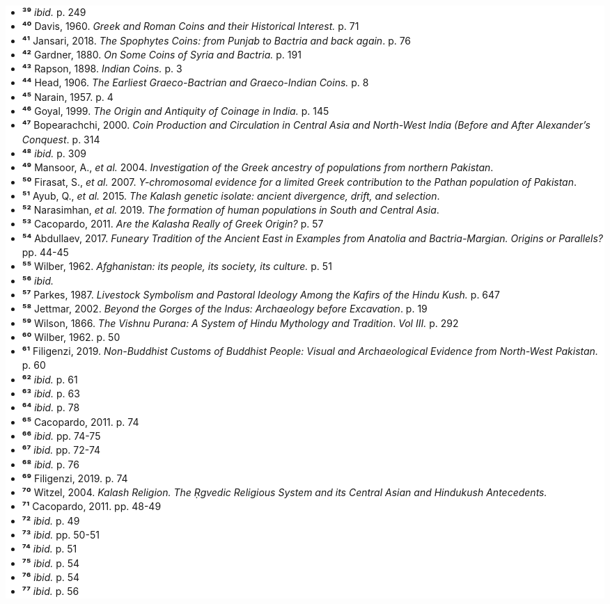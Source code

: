 -   **³⁹** *ibid.* p. 249
-   **⁴⁰** Davis, 1960. *Greek and Roman Coins and their Historical
    Interest.* p. 71
-   **⁴¹** Jansari, 2018. *The Spophytes Coins: from Punjab to Bactria
    and back again*. p. 76
-   **⁴²** Gardner, 1880. *On Some Coins of Syria and Bactria.* p. 191
-   **⁴³** Rapson, 1898. *Indian Coins.* p. 3
-   **⁴⁴** Head, 1906. *The Earliest Graeco-Bactrian and Graeco-Indian
    Coins.* p. 8
-   **⁴⁵** Narain, 1957. p. 4
-   **⁴⁶** Goyal, 1999. *The Origin and Antiquity of Coinage in
    India.* p. 145
-   **⁴⁷** Bopearachchi, 2000. *Coin Production and Circulation in
    Central Asia and North-West India (Before and After Alexander’s
    Conquest*. p. 314
-   **⁴⁸** *ibid.* p. 309
-   **⁴⁹** Mansoor, A., *et al.* 2004. *Investigation of the Greek
    ancestry of populations from northern Pakistan*.
-   **⁵⁰** Firasat, S., *et al.* 2007. *Y-chromosomal evidence for a
    limited Greek contribution to the Pathan population of Pakistan*.
-   **⁵¹** Ayub, Q., *et al.* 2015. *The Kalash genetic isolate: ancient
    divergence, drift, and selection*.
-   **⁵²** Narasimhan, *et al.* 2019. *The formation of human
    populations in South and Central Asia*.
-   **⁵³** Cacopardo, 2011. *Are the Kalasha Really of Greek Origin?* p.
    57
-   **⁵⁴** Abdullaev, 2017. *Funeary Tradition of the Ancient East in
    Examples from Anatolia and Bactria-Margian. Origins or Parallels?*
    pp. 44-45
-   **⁵⁵** Wilber, 1962. *Afghanistan: its people, its society, its
    culture.* p. 51
-   **⁵⁶** *ibid.*
-   **⁵⁷** Parkes, 1987. *Livestock Symbolism and Pastoral Ideology
    Among the Kafirs of the Hindu Kush.* p. 647
-   **⁵⁸** Jettmar, 2002. *Beyond the Gorges of the Indus: Archaeology
    before Excavation*. p. 19
-   **⁵⁹** Wilson, 1866. *The Vishnu Purana: A System of Hindu Mythology
    and Tradition*. *Vol III.* p. 292
-   **⁶⁰** Wilber, 1962. p. 50
-   **⁶¹** Filigenzi, 2019. *Non-Buddhist Customs of Buddhist People:
    Visual and Archaeological Evidence from North-West Pakistan.* p. 60
-   **⁶²** *ibid.* p. 61
-   **⁶³** *ibid.* p. 63
-   **⁶⁴** *ibid.* p. 78
-   **⁶⁵** Cacopardo, 2011. p. 74
-   **⁶⁶** *ibid.* pp. 74-75
-   **⁶⁷** *ibid.* pp. 72-74
-   **⁶⁸** *ibid.* p. 76
-   **⁶⁹** Filigenzi, 2019. p. 74
-   **⁷⁰** Witzel, 2004. *Kalash Religion. The Ṛgvedic Religious System
    and its Central Asian and Hindukush Antecedents.*
-   **⁷¹** Cacopardo, 2011. pp. 48-49
-   **⁷²** *ibid.* p. 49
-   **⁷³** *ibid.* pp. 50-51
-   **⁷⁴** *ibid.* p. 51
-   **⁷⁵** *ibid.* p. 54
-   **⁷⁶** *ibid.* p. 54
-   **⁷⁷** *ibid.* p. 56
